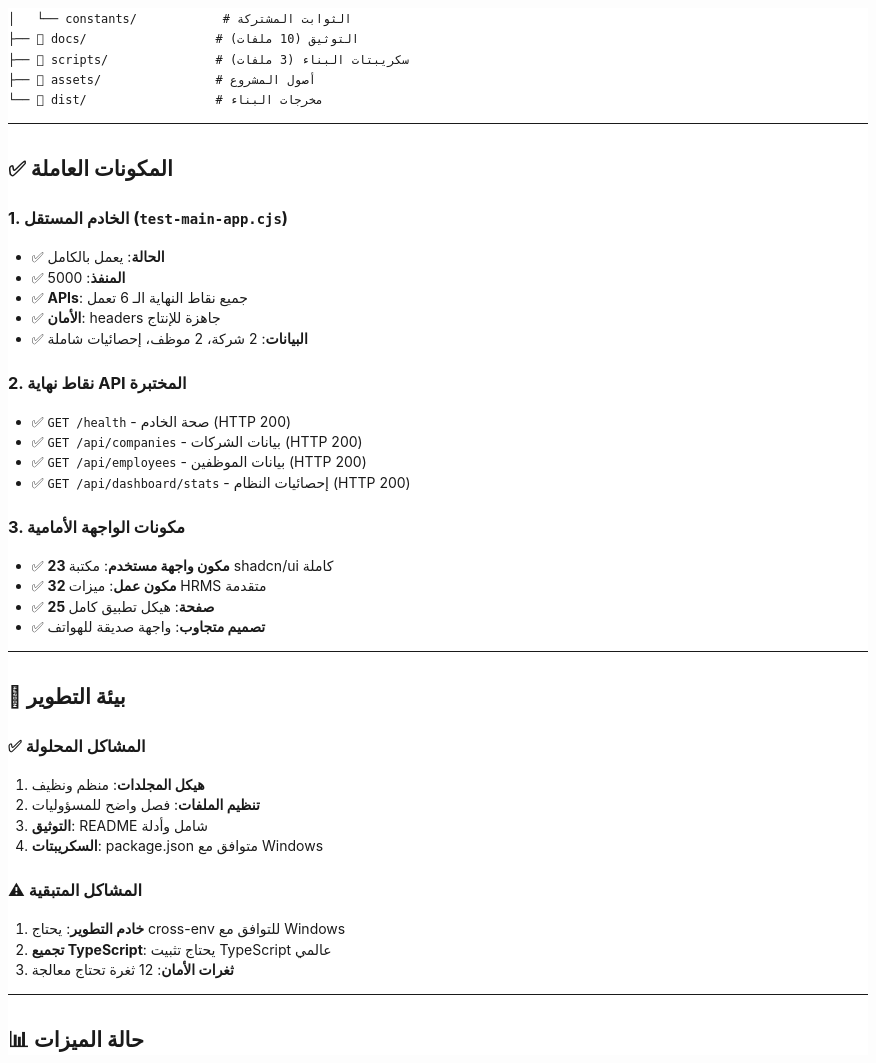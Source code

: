 ```
│   └── constants/            # الثوابت المشتركة
├── 📁 docs/                  # التوثيق (10 ملفات)
├── 📁 scripts/               # سكريبتات البناء (3 ملفات)
├── 📁 assets/                # أصول المشروع
└── 📁 dist/                  # مخرجات البناء
```

---

## ✅ المكونات العاملة

### 1. **الخادم المستقل** (`test-main-app.cjs`)
- ✅ **الحالة**: يعمل بالكامل
- ✅ **المنفذ**: 5000
- ✅ **APIs**: جميع نقاط النهاية الـ 6 تعمل
- ✅ **الأمان**: headers جاهزة للإنتاج
- ✅ **البيانات**: 2 شركة، 2 موظف، إحصائيات شاملة

### 2. **نقاط نهاية API المختبرة**
- ✅ `GET /health` - صحة الخادم (HTTP 200)
- ✅ `GET /api/companies` - بيانات الشركات (HTTP 200)
- ✅ `GET /api/employees` - بيانات الموظفين (HTTP 200)
- ✅ `GET /api/dashboard/stats` - إحصائيات النظام (HTTP 200)

### 3. **مكونات الواجهة الأمامية**
- ✅ **23 مكون واجهة مستخدم**: مكتبة shadcn/ui كاملة
- ✅ **32 مكون عمل**: ميزات HRMS متقدمة
- ✅ **25 صفحة**: هيكل تطبيق كامل
- ✅ **تصميم متجاوب**: واجهة صديقة للهواتف

---

## 🔧 بيئة التطوير

### ✅ المشاكل المحلولة
1. **هيكل المجلدات**: منظم ونظيف
2. **تنظيم الملفات**: فصل واضح للمسؤوليات
3. **التوثيق**: README شامل وأدلة
4. **السكريبتات**: package.json متوافق مع Windows

### ⚠️ المشاكل المتبقية
1. **خادم التطوير**: يحتاج cross-env للتوافق مع Windows
2. **تجميع TypeScript**: يحتاج تثبيت TypeScript عالمي
3. **ثغرات الأمان**: 12 ثغرة تحتاج معالجة

---

## 📊 حالة الميزات
